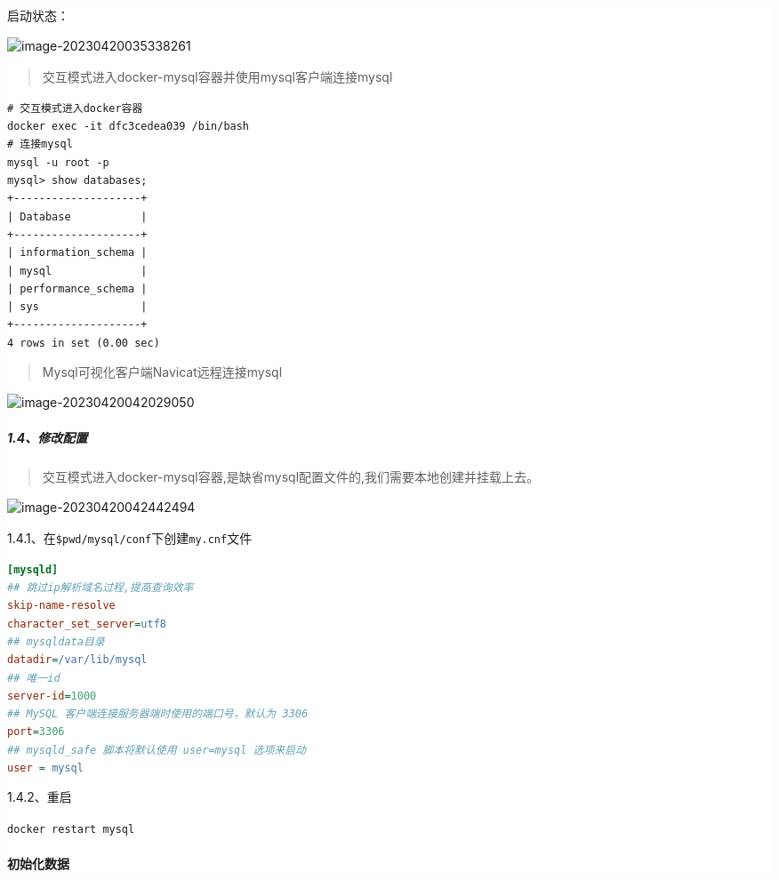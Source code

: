 启动状态：

![image-20230420035338261](https://xiaochuang6.oss-cn-shanghai.aliyuncs.com/nosql/redis/redis_multi_cache/image-20230420035338261.png)

> 交互模式进入docker-mysql容器并使用mysql客户端连接mysql

```shell
# 交互模式进入docker容器
docker exec -it dfc3cedea039 /bin/bash
# 连接mysql 
mysql -u root -p
mysql> show databases;
+--------------------+
| Database           |
+--------------------+
| information_schema |
| mysql              |
| performance_schema |
| sys                |
+--------------------+
4 rows in set (0.00 sec)
```

> Mysql可视化客户端Navicat远程连接mysql

![image-20230420042029050](https://xiaochuang6.oss-cn-shanghai.aliyuncs.com/nosql/redis/redis_multi_cache/image-20230420042029050.png)

##### 1.4、修改配置

> 交互模式进入docker-mysql容器,是缺省mysql配置文件的,我们需要本地创建并挂载上去。

![image-20230420042442494](https://xiaochuang6.oss-cn-shanghai.aliyuncs.com/nosql/redis/redis_multi_cache/image-20230420042442494.png)

1.4.1、在`$pwd/mysql/conf`下创建`my.cnf`文件

```ini
[mysqld]
## 跳过ip解析域名过程,提高查询效率
skip-name-resolve
character_set_server=utf8
## mysqldata目录
datadir=/var/lib/mysql
## 唯一id
server-id=1000
## MySQL 客户端连接服务器端时使用的端口号，默认为 3306
port=3306
## mysqld_safe 脚本将默认使用 user=mysql 选项来启动
user = mysql
```

1.4.2、重启

`docker restart mysql`



#### 初始化数据
